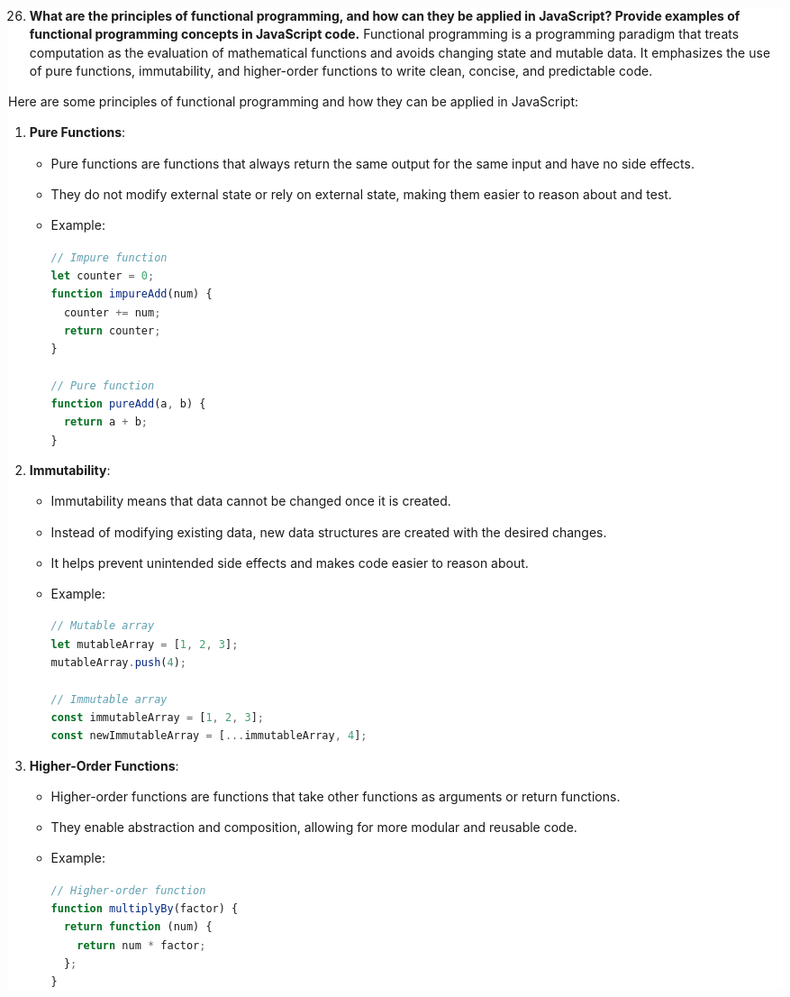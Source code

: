 26. **What are the principles of functional programming, and how can they be applied in JavaScript? Provide examples of functional programming concepts in JavaScript code.**
Functional programming is a programming paradigm that treats computation as the evaluation of mathematical functions and avoids changing state and mutable data. It emphasizes the use of pure functions, immutability, and higher-order functions to write clean, concise, and predictable code.

Here are some principles of functional programming and how they can be applied in JavaScript:

1. **Pure Functions**:
   - Pure functions are functions that always return the same output for the same input and have no side effects.
   - They do not modify external state or rely on external state, making them easier to reason about and test.
   - Example:

     ```javascript
     // Impure function
     let counter = 0;
     function impureAdd(num) {
       counter += num;
       return counter;
     }

     // Pure function
     function pureAdd(a, b) {
       return a + b;
     }
     ```

2. **Immutability**:
   - Immutability means that data cannot be changed once it is created.
   - Instead of modifying existing data, new data structures are created with the desired changes.
   - It helps prevent unintended side effects and makes code easier to reason about.
   - Example:

     ```javascript
     // Mutable array
     let mutableArray = [1, 2, 3];
     mutableArray.push(4);

     // Immutable array
     const immutableArray = [1, 2, 3];
     const newImmutableArray = [...immutableArray, 4];
     ```

3. **Higher-Order Functions**:
   - Higher-order functions are functions that take other functions as arguments or return functions.
   - They enable abstraction and composition, allowing for more modular and reusable code.
   - Example:

     ```javascript
     // Higher-order function
     function multiplyBy(factor) {
       return function (num) {
         return num * factor;
       };
     }
